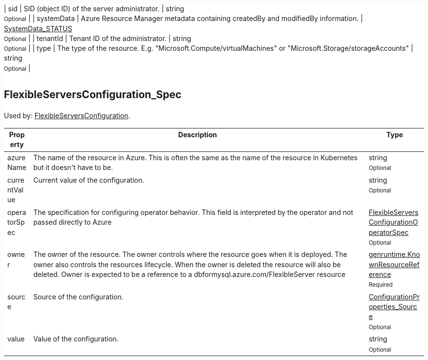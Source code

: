 | sid                | SID (object ID) of the server administrator.                                                                                                                                                                                                                                                                                | string<br/><small>Optional</small>                                                                                                                      |
| systemData         | Azure Resource Manager metadata containing createdBy and modifiedBy information.                                                                                                                                                                                                                                            | [SystemData_STATUS](#SystemData_STATUS)<br/><small>Optional</small>                                                                                     |
| tenantId           | Tenant ID of the administrator.                                                                                                                                                                                                                                                                                             | string<br/><small>Optional</small>                                                                                                                      |
| type               | The type of the resource. E.g. "Microsoft.Compute/virtualMachines" or "Microsoft.Storage/storageAccounts"                                                                                                                                                                                                                   | string<br/><small>Optional</small>                                                                                                                      |

<a id="FlexibleServersConfiguration_Spec"></a>FlexibleServersConfiguration_Spec
-------------------------------------------------------------------------------

Used by: [FlexibleServersConfiguration](#FlexibleServersConfiguration).

| Property     | Description                                                                                                                                                                                                                                                                                    | Type                                                                                                                                                                 |
|--------------|------------------------------------------------------------------------------------------------------------------------------------------------------------------------------------------------------------------------------------------------------------------------------------------------|----------------------------------------------------------------------------------------------------------------------------------------------------------------------|
| azureName    | The name of the resource in Azure. This is often the same as the name of the resource in Kubernetes but it doesn't have to be.                                                                                                                                                                 | string<br/><small>Optional</small>                                                                                                                                   |
| currentValue | Current value of the configuration.                                                                                                                                                                                                                                                            | string<br/><small>Optional</small>                                                                                                                                   |
| operatorSpec | The specification for configuring operator behavior. This field is interpreted by the operator and not passed directly to Azure                                                                                                                                                                | [FlexibleServersConfigurationOperatorSpec](#FlexibleServersConfigurationOperatorSpec)<br/><small>Optional</small>                                                    |
| owner        | The owner of the resource. The owner controls where the resource goes when it is deployed. The owner also controls the resources lifecycle. When the owner is deleted the resource will also be deleted. Owner is expected to be a reference to a dbformysql.azure.com/FlexibleServer resource | [genruntime.KnownResourceReference](https://pkg.go.dev/github.com/Azure/azure-service-operator/v2/pkg/genruntime#KnownResourceReference)<br/><small>Required</small> |
| source       | Source of the configuration.                                                                                                                                                                                                                                                                   | [ConfigurationProperties_Source](#ConfigurationProperties_Source)<br/><small>Optional</small>                                                                        |
| value        | Value of the configuration.                                                                                                                                                                                                                                                                    | string<br/><small>Optional</small>                                                                                                                                   |
